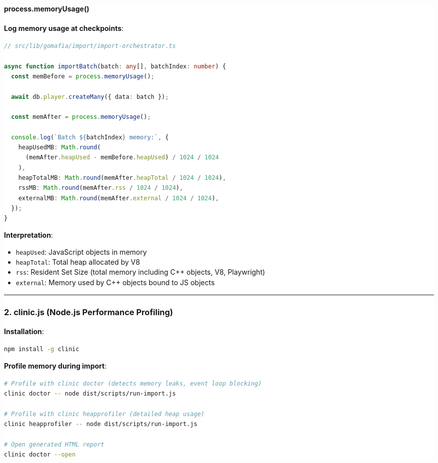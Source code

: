 
#### process.memoryUsage()

**Log memory usage at checkpoints**:

```typescript
// src/lib/gomafia/import/import-orchestrator.ts

async function importBatch(batch: any[], batchIndex: number) {
  const memBefore = process.memoryUsage();

  await db.player.createMany({ data: batch });

  const memAfter = process.memoryUsage();

  console.log(`Batch ${batchIndex} memory:`, {
    heapUsedMB: Math.round(
      (memAfter.heapUsed - memBefore.heapUsed) / 1024 / 1024
    ),
    heapTotalMB: Math.round(memAfter.heapTotal / 1024 / 1024),
    rssMB: Math.round(memAfter.rss / 1024 / 1024),
    externalMB: Math.round(memAfter.external / 1024 / 1024),
  });
}
```

**Interpretation**:

- `heapUsed`: JavaScript objects in memory
- `heapTotal`: Total heap allocated by V8
- `rss`: Resident Set Size (total memory including C++ objects, V8, Playwright)
- `external`: Memory used by C++ objects bound to JS objects

---

### 2. clinic.js (Node.js Performance Profiling)

**Installation**:

```bash
npm install -g clinic
```

**Profile memory during import**:

```bash
# Profile with clinic doctor (detects memory leaks, event loop blocking)
clinic doctor -- node dist/scripts/run-import.js

# Profile with clinic heapprofiler (detailed heap usage)
clinic heapprofiler -- node dist/scripts/run-import.js

# Open generated HTML report
clinic doctor --open
```
